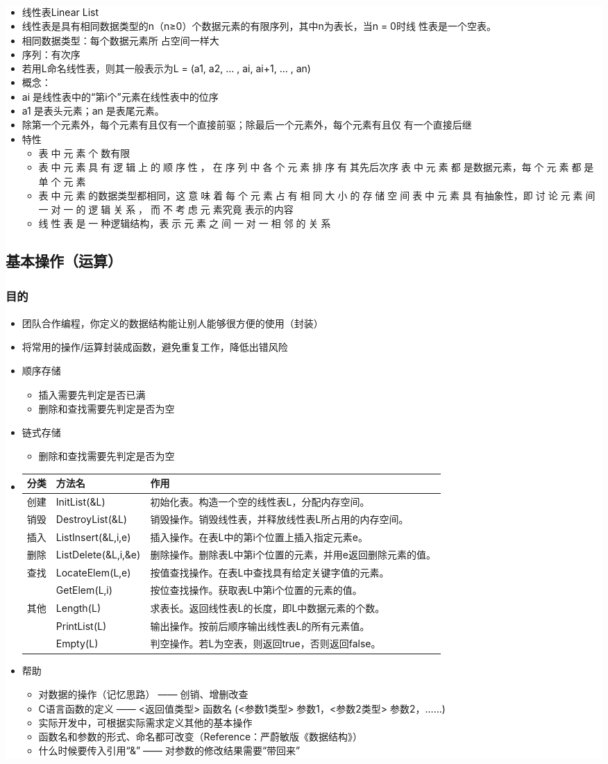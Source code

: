 -  线性表Linear List
-  线性表是具有相同数据类型的n（n≥0）个数据元素的有限序列，其中n为表长，当n = 0时线 性表是一个空表。
  - 相同数据类型：每个数据元素所 占空间一样大
  - 序列：有次序
-  若用L命名线性表，则其一般表示为L = (a1, a2, … , ai, ai+1, … , an)
-  概念：
  - ai 是线性表中的“第i个”元素在线性表中的位序
  -  a1 是表头元素；an 是表尾元素。
  - 除第一个元素外，每个元素有且仅有一个直接前驱；除最后一个元素外，每个元素有且仅 有一个直接后继
-  特性
   -  表 中 元 素 个 数有限
   -  表 中 元 素 具 有 逻 辑 上 的 顺 序 性 ， 在 序 列 中 各 个 元 素 排 序 有 其先后次序 表 中 元 素 都 是数据元素，每 个 元 素 都 是 单 个 元 素
   -  表 中 元 素 的数据类型都相同，这 意 味 着 每 个 元 素 占 有 相 同 大 小 的 存 储 空 间 表 中 元 素 具 有抽象性，即 讨 论 元 素 间 一 对 一 的 逻 辑 关 系 ， 而 不 考 虑 元 素究竟 表示的内容
   -  线 性 表 是 一 种逻辑结构，表 示 元 素 之 间 一 对 一 相 邻 的 关 系


## 基本操作（运算）

### 目的

- 团队合作编程，你定义的数据结构能让别人能够很方便的使用（封装）

- 将常用的操作/运算封装成函数，避免重复工作，降低出错风险

- 顺序存储

  - 插入需要先判定是否已满
  - 删除和查找需要先判定是否为空

- 链式存储

  - 删除和查找需要先判定是否为空

- | 分类 | 方法名              | 作用                                                        |
  | ---- | ------------------- | ----------------------------------------------------------- |
  | 创建 | InitList(&L)        | 初始化表。构造一个空的线性表L，分配内存空间。               |
  | 销毁 | DestroyList(&L)     | 销毁操作。销毁线性表，并释放线性表L所占用的内存空间。       |
  | 插入 | ListInsert(&L,i,e)  | 插入操作。在表L中的第i个位置上插入指定元素e。               |
  | 删除 | ListDelete(&L,i,&e) | 删除操作。删除表L中第i个位置的元素，并用e返回删除元素的值。 |
  | 查找 | LocateElem(L,e)     | 按值查找操作。在表L中查找具有给定关键字值的元素。           |
  |      | GetElem(L,i)        | 按位查找操作。获取表L中第i个位置的元素的值。                |
  | 其他 | Length(L)           | 求表长。返回线性表L的长度，即L中数据元素的个数。            |
  |      | PrintList(L)        | 输出操作。按前后顺序输出线性表L的所有元素值。               |
  |      | Empty(L)            | 判空操作。若L为空表，则返回true，否则返回false。            |

- 帮助
  - 对数据的操作（记忆思路） —— 创销、增删改查
  - C语言函数的定义 ——      <返回值类型>  函数名 (<参数1类型> 参数1，<参数2类型> 参数2，……)
  - 实际开发中，可根据实际需求定义其他的基本操作
  - 函数名和参数的形式、命名都可改变（Reference：严蔚敏版《数据结构》） 
  - 什么时候要传入引用“&” —— 对参数的修改结果需要“带回来”
